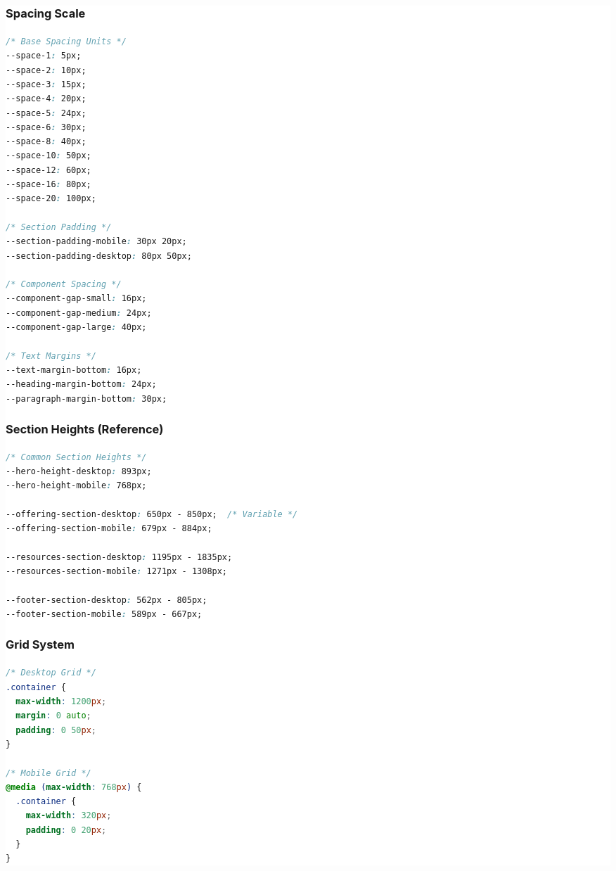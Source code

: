 ### Spacing Scale

```css
/* Base Spacing Units */
--space-1: 5px;
--space-2: 10px;
--space-3: 15px;
--space-4: 20px;
--space-5: 24px;
--space-6: 30px;
--space-8: 40px;
--space-10: 50px;
--space-12: 60px;
--space-16: 80px;
--space-20: 100px;

/* Section Padding */
--section-padding-mobile: 30px 20px;
--section-padding-desktop: 80px 50px;

/* Component Spacing */
--component-gap-small: 16px;
--component-gap-medium: 24px;
--component-gap-large: 40px;

/* Text Margins */
--text-margin-bottom: 16px;
--heading-margin-bottom: 24px;
--paragraph-margin-bottom: 30px;
```

### Section Heights (Reference)

```css
/* Common Section Heights */
--hero-height-desktop: 893px;
--hero-height-mobile: 768px;

--offering-section-desktop: 650px - 850px;  /* Variable */
--offering-section-mobile: 679px - 884px;

--resources-section-desktop: 1195px - 1835px;
--resources-section-mobile: 1271px - 1308px;

--footer-section-desktop: 562px - 805px;
--footer-section-mobile: 589px - 667px;
```

### Grid System

```css
/* Desktop Grid */
.container {
  max-width: 1200px;
  margin: 0 auto;
  padding: 0 50px;
}

/* Mobile Grid */
@media (max-width: 768px) {
  .container {
    max-width: 320px;
    padding: 0 20px;
  }
}
```